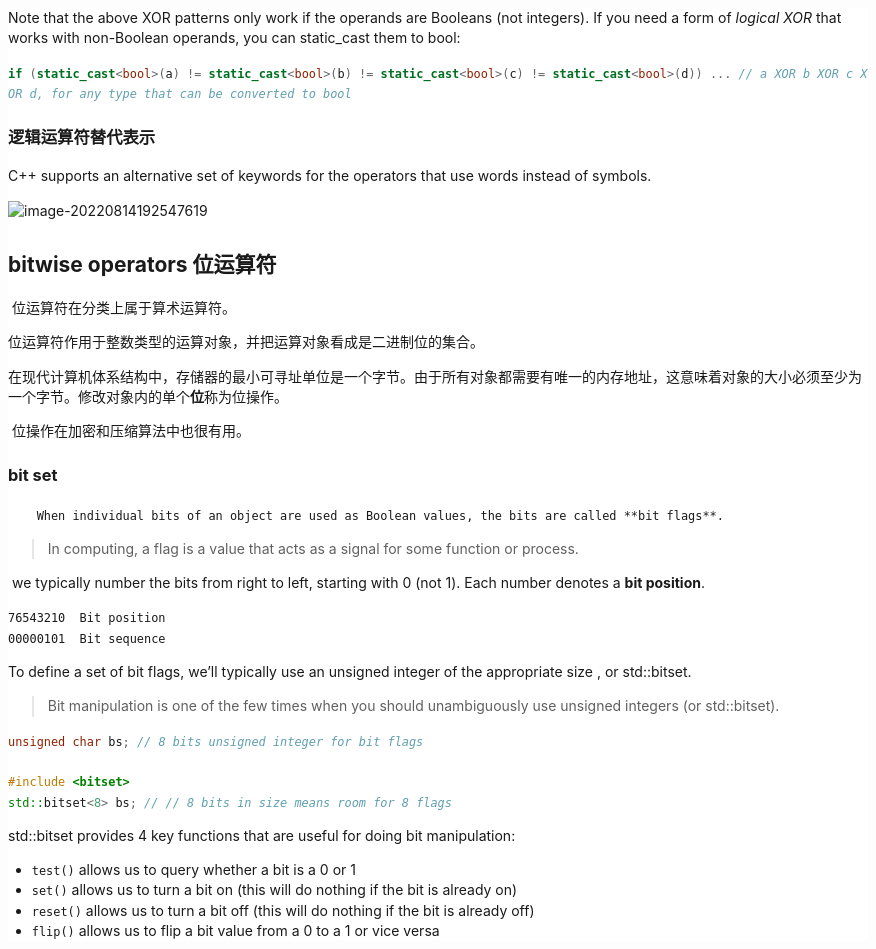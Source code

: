 Note that the above XOR patterns only work if the operands are Booleans (not integers). If you need a form of *logical XOR* that works with non-Boolean operands, you can static_cast them to bool:

```c++
if (static_cast<bool>(a) != static_cast<bool>(b) != static_cast<bool>(c) != static_cast<bool>(d)) ... // a XOR b XOR c XOR d, for any type that can be converted to bool
```





###  逻辑运算符替代表示

C++ supports an alternative set of keywords for the operators that use words instead of symbols. 

![image-20220814192547619](https://raw.githubusercontent.com/Mocearan/picgo-server/main/image-20220814192547619.png)

## bitwise operators 位运算符

​		位运算符在分类上属于算术运算符。

​		位运算符作用于整数类型的运算对象，并把运算对象看成是二进制位的集合。

​		在现代计算机体系结构中，存储器的最小可寻址单位是一个字节。由于所有对象都需要有唯一的内存地址，这意味着对象的大小必须至少为一个字节。修改对象内的单个**位**称为位操作。

​		位操作在加密和压缩算法中也很有用。



### bit set

 		When individual bits of an object are used as Boolean values, the bits are called **bit flags**.

> In computing, a flag is a value that acts as a signal for some function or process.

​		we typically number the bits from right to left, starting with 0 (not 1). Each number denotes a **bit position**.

```
76543210  Bit position
00000101  Bit sequence
```

To define a set of bit flags, we’ll typically use an unsigned integer of the appropriate size , or std::bitset.

> Bit manipulation is one of the few times when you should unambiguously use unsigned integers (or std::bitset).

```c++
unsigned char bs; // 8 bits unsigned integer for bit flags

#include <bitset>
std::bitset<8> bs; // // 8 bits in size means room for 8 flags
```

std::bitset provides 4 key functions that are useful for doing bit manipulation:

- `test()` allows us to query whether a bit is a 0 or 1
- `set()` allows us to turn a bit on (this will do nothing if the bit is already on)
- `reset()` allows us to turn a bit off (this will do nothing if the bit is already off)
- `flip()` allows us to flip a bit value from a 0 to a 1 or vice versa
